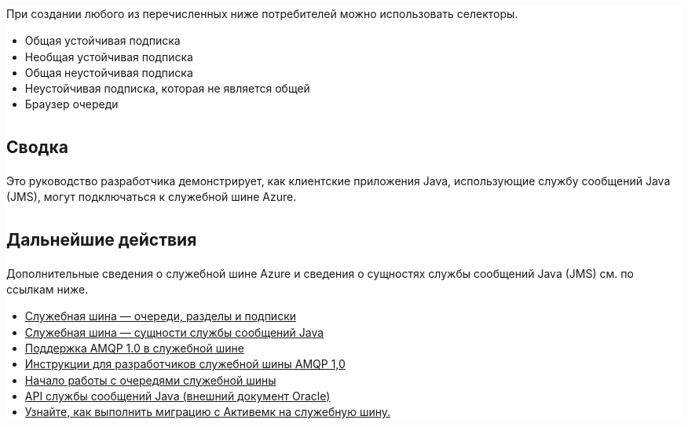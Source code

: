 При создании любого из перечисленных ниже потребителей можно использовать селекторы. 
   * Общая устойчивая подписка
   * Необщая устойчивая подписка
   * Общая неустойчивая подписка
   * Неустойчивая подписка, которая не является общей
   * Браузер очереди


## <a name="summary"></a>Сводка

Это руководство разработчика демонстрирует, как клиентские приложения Java, использующие службу сообщений Java (JMS), могут подключаться к служебной шине Azure.

## <a name="next-steps"></a>Дальнейшие действия

Дополнительные сведения о служебной шине Azure и сведения о сущностях службы сообщений Java (JMS) см. по ссылкам ниже. 
* [Служебная шина — очереди, разделы и подписки](service-bus-queues-topics-subscriptions.md)
* [Служебная шина — сущности службы сообщений Java](service-bus-queues-topics-subscriptions.md#java-message-service-jms-20-entities)
* [Поддержка AMQP 1.0 в служебной шине](service-bus-amqp-overview.md)
* [Инструкции для разработчиков служебной шины AMQP 1,0](service-bus-amqp-dotnet.md)
* [Начало работы с очередями служебной шины](service-bus-dotnet-get-started-with-queues.md)
* [API службы сообщений Java (внешний документ Oracle)](https://docs.oracle.com/javaee/7/api/javax/jms/package-summary.html)
* [Узнайте, как выполнить миграцию с Активемк на служебную шину.](migrate-jms-activemq-to-servicebus.md)
